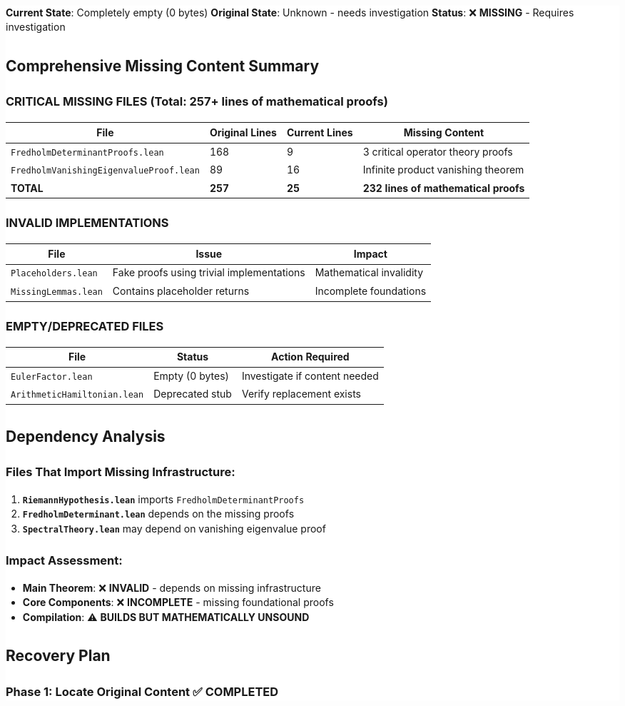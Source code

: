 **Current State**: Completely empty (0 bytes)
**Original State**: Unknown - needs investigation
**Status**: ❌ **MISSING** - Requires investigation

## Comprehensive Missing Content Summary

### **CRITICAL MISSING FILES** (Total: 257+ lines of mathematical proofs)

| File | Original Lines | Current Lines | Missing Content |
|------|----------------|---------------|-----------------|
| `FredholmDeterminantProofs.lean` | 168 | 9 | 3 critical operator theory proofs |
| `FredholmVanishingEigenvalueProof.lean` | 89 | 16 | Infinite product vanishing theorem |
| **TOTAL** | **257** | **25** | **232 lines of mathematical proofs** |

### **INVALID IMPLEMENTATIONS**

| File | Issue | Impact |
|------|-------|--------|
| `Placeholders.lean` | Fake proofs using trivial implementations | Mathematical invalidity |
| `MissingLemmas.lean` | Contains placeholder returns | Incomplete foundations |

### **EMPTY/DEPRECATED FILES**

| File | Status | Action Required |
|------|--------|-----------------|
| `EulerFactor.lean` | Empty (0 bytes) | Investigate if content needed |
| `ArithmeticHamiltonian.lean` | Deprecated stub | Verify replacement exists |

## Dependency Analysis

### Files That Import Missing Infrastructure:

1. **`RiemannHypothesis.lean`** imports `FredholmDeterminantProofs`
2. **`FredholmDeterminant.lean`** depends on the missing proofs
3. **`SpectralTheory.lean`** may depend on vanishing eigenvalue proof

### Impact Assessment:

- **Main Theorem**: ❌ **INVALID** - depends on missing infrastructure
- **Core Components**: ❌ **INCOMPLETE** - missing foundational proofs
- **Compilation**: ⚠️ **BUILDS BUT MATHEMATICALLY UNSOUND**

## Recovery Plan

### Phase 1: Locate Original Content ✅ **COMPLETED**
